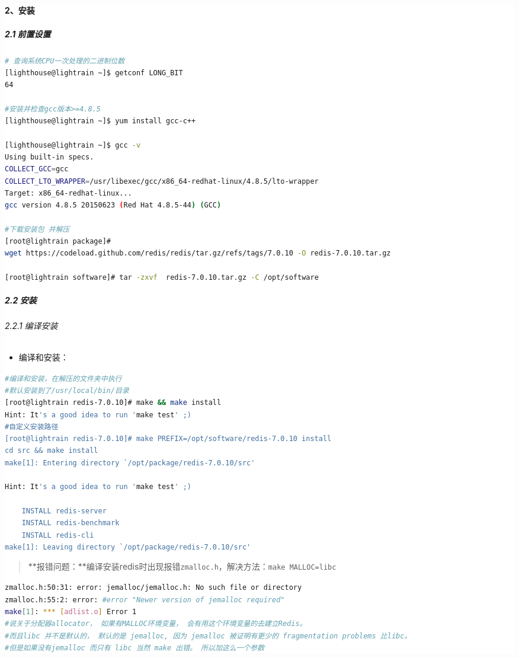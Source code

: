 #### 2、安装

##### 2.1 前置设置

```bash
# 查询系统CPU一次处理的二进制位数
[lighthouse@lightrain ~]$ getconf LONG_BIT
64

#安装并检查gcc版本>=4.8.5
[lighthouse@lightrain ~]$ yum install gcc-c++

[lighthouse@lightrain ~]$ gcc -v
Using built-in specs.
COLLECT_GCC=gcc
COLLECT_LTO_WRAPPER=/usr/libexec/gcc/x86_64-redhat-linux/4.8.5/lto-wrapper
Target: x86_64-redhat-linux...
gcc version 4.8.5 20150623 (Red Hat 4.8.5-44) (GCC) 

#下载安装包 并解压
[root@lightrain package]#
wget https://codeload.github.com/redis/redis/tar.gz/refs/tags/7.0.10 -O redis-7.0.10.tar.gz

[root@lightrain software]# tar -zxvf  redis-7.0.10.tar.gz -C /opt/software

```

##### 2.2 安装

###### 2.2.1 编译安装

- 编译和安装：

```bash
#编译和安装，在解压的文件夹中执行
#默认安装到了/usr/local/bin/目录
[root@lightrain redis-7.0.10]# make && make install
Hint: It's a good idea to run 'make test' ;)
#自定义安装路径
[root@lightrain redis-7.0.10]# make PREFIX=/opt/software/redis-7.0.10 install
cd src && make install
make[1]: Entering directory `/opt/package/redis-7.0.10/src'

Hint: It's a good idea to run 'make test' ;)

    INSTALL redis-server
    INSTALL redis-benchmark
    INSTALL redis-cli
make[1]: Leaving directory `/opt/package/redis-7.0.10/src'
```

> **报错问题：**编译安装redis时出现报错`zmalloc.h`，解决方法：`make MALLOC=libc`

```bash
zmalloc.h:50:31: error: jemalloc/jemalloc.h: No such file or directory
zmalloc.h:55:2: error: #error "Newer version of jemalloc required"
make[1]: *** [adlist.o] Error 1
#说关于分配器allocator， 如果有MALLOC环境变量， 会有用这个环境变量的去建立Redis。
#而且libc 并不是默认的， 默认的是 jemalloc, 因为 jemalloc 被证明有更少的 fragmentation problems 比libc。
#但是如果没有jemalloc 而只有 libc 当然 make 出错。 所以加这么一个参数
```
